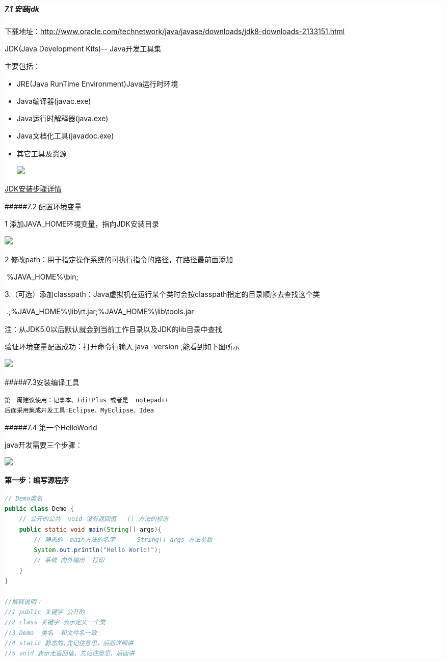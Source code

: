##### 7.1 安装jdk

下载地址：http://www.oracle.com/technetwork/java/javase/downloads/jdk8-downloads-2133151.html

JDK(Java Development Kits)-- Java开发工具集

主要包括：

* JRE(Java RunTime Environment)Java运行时环境

* Java编译器(javac.exe)

* Java运行时解释器(java.exe)

* Java文档化工具(javadoc.exe)

* 其它工具及资源

  ![](images/010.jpg)

[JDK安装步骤详情](JDK安装步骤详解.docx)

#####7.2 配置环境变量

1 添加JAVA_HOME环境变量，指向JDK安装目录

![](images/012.jpg)

2 修改path：用于指定操作系统的可执行指令的路径，在路径最前面添加

​	%JAVA_HOME%\bin;

3.（可选）添加classpath：Java虚拟机在运行某个类时会按classpath指定的目录顺序去查找这个类

​	.;%JAVA_HOME%\lib\rt.jar;%JAVA_HOME%\lib\tools.jar

注：从JDK5.0以后默认就会到当前工作目录以及JDK的lib目录中查找

验证环境变量配置成功：打开命令行输入 java -version ,能看到如下图所示

![](images/011.jpg)

#####7.3安装编译工具

```
第一周建议使用：记事本、EditPlus 或者是  notepad++
后面采用集成开发工具:Eclipse、MyEclipse、Idea
```

#####7.4 第一个HelloWorld

java开发需要三个步骤：

![](images/yunxing.png)

**第一步：编写源程序**

```java
// Demo类名
public class Demo {
	// 公开的公共  void 没有返回值   () 方法的标志
	public static void main(String[] args){		
	    // 静态的  main方法的名字      String[] args 方法参数
		System.out.println("Hello World!");
		// 系统 向外输出  打印
	}
}

//解释说明：
//1 public 关键字 公开的
//2 class 关键字 表示定义一个类
//3 Demo  类名  和文件名一致
//4 static 静态的,先记住意思，后面详细讲
//5 void 表示无返回值，先记住意思，后面讲
```